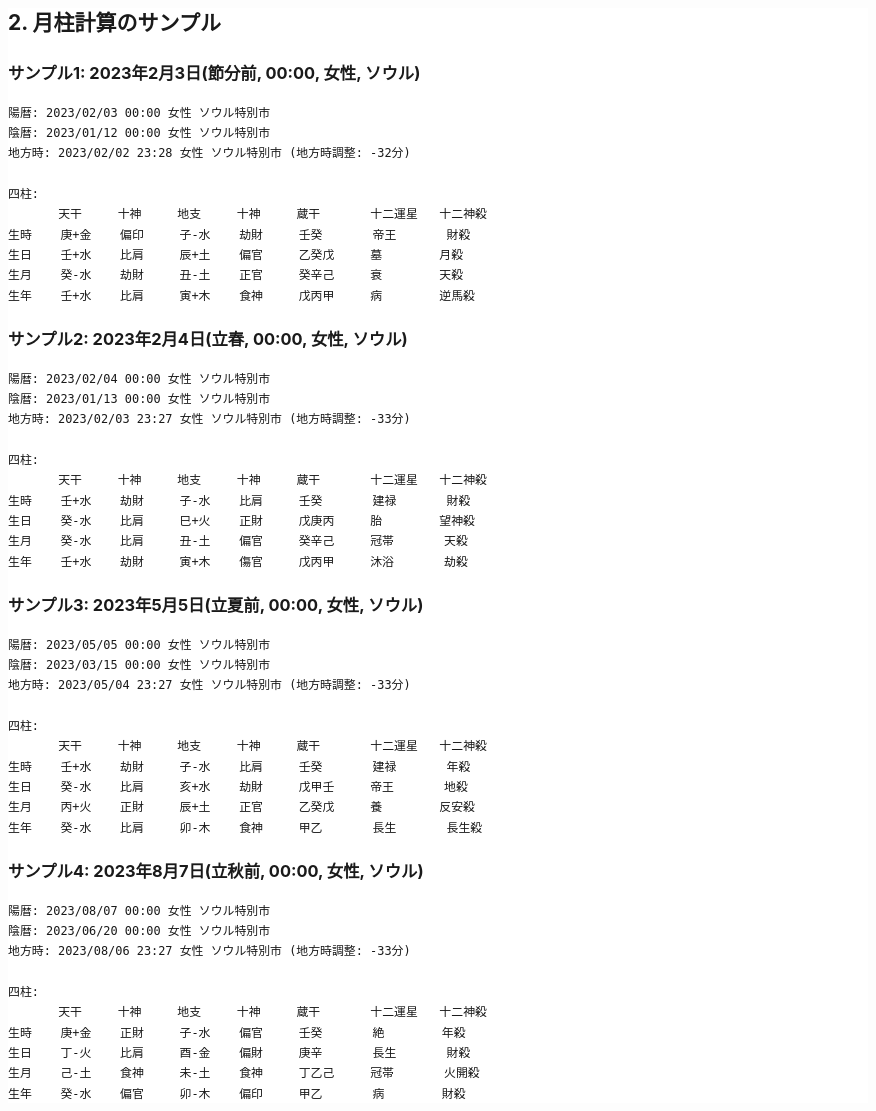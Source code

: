## 2. 月柱計算のサンプル

### サンプル1: 2023年2月3日(節分前, 00:00, 女性, ソウル)
```
陽暦: 2023/02/03 00:00 女性 ソウル特別市
陰暦: 2023/01/12 00:00 女性 ソウル特別市
地方時: 2023/02/02 23:28 女性 ソウル特別市 (地方時調整: -32分)

四柱:
       天干     十神     地支     十神     蔵干       十二運星   十二神殺
生時    庚+金    偏印     子-水    劫財     壬癸       帝王       財殺
生日    壬+水    比肩     辰+土    偏官     乙癸戊     墓        月殺
生月    癸-水    劫財     丑-土    正官     癸辛己     衰        天殺
生年    壬+水    比肩     寅+木    食神     戊丙甲     病        逆馬殺
```

### サンプル2: 2023年2月4日(立春, 00:00, 女性, ソウル)
```
陽暦: 2023/02/04 00:00 女性 ソウル特別市
陰暦: 2023/01/13 00:00 女性 ソウル特別市
地方時: 2023/02/03 23:27 女性 ソウル特別市 (地方時調整: -33分)

四柱:
       天干     十神     地支     十神     蔵干       十二運星   十二神殺
生時    壬+水    劫財     子-水    比肩     壬癸       建禄       財殺
生日    癸-水    比肩     巳+火    正財     戊庚丙     胎        望神殺
生月    癸-水    比肩     丑-土    偏官     癸辛己     冠帯       天殺
生年    壬+水    劫財     寅+木    傷官     戊丙甲     沐浴       劫殺
```

### サンプル3: 2023年5月5日(立夏前, 00:00, 女性, ソウル)
```
陽暦: 2023/05/05 00:00 女性 ソウル特別市
陰暦: 2023/03/15 00:00 女性 ソウル特別市
地方時: 2023/05/04 23:27 女性 ソウル特別市 (地方時調整: -33分)

四柱:
       天干     十神     地支     十神     蔵干       十二運星   十二神殺
生時    壬+水    劫財     子-水    比肩     壬癸       建禄       年殺
生日    癸-水    比肩     亥+水    劫財     戊甲壬     帝王       地殺
生月    丙+火    正財     辰+土    正官     乙癸戊     養        反安殺
生年    癸-水    比肩     卯-木    食神     甲乙       長生       長生殺
```

### サンプル4: 2023年8月7日(立秋前, 00:00, 女性, ソウル)
```
陽暦: 2023/08/07 00:00 女性 ソウル特別市
陰暦: 2023/06/20 00:00 女性 ソウル特別市
地方時: 2023/08/06 23:27 女性 ソウル特別市 (地方時調整: -33分)

四柱:
       天干     十神     地支     十神     蔵干       十二運星   十二神殺
生時    庚+金    正財     子-水    偏官     壬癸       絶        年殺
生日    丁-火    比肩     酉-金    偏財     庚辛       長生       財殺
生月    己-土    食神     未-土    食神     丁乙己     冠帯       火開殺
生年    癸-水    偏官     卯-木    偏印     甲乙       病        財殺
```
